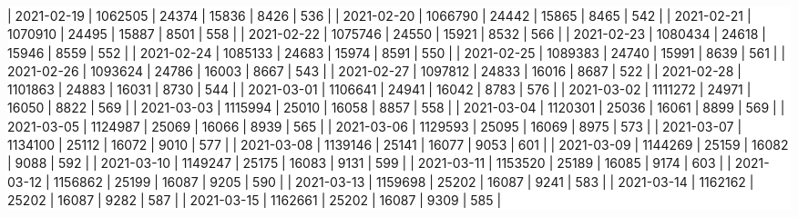 | 2021-02-19 | 1062505 | 24374 | 15836 | 8426 | 536 |
| 2021-02-20 | 1066790 | 24442 | 15865 | 8465 | 542 |
| 2021-02-21 | 1070910 | 24495 | 15887 | 8501 | 558 |
| 2021-02-22 | 1075746 | 24550 | 15921 | 8532 | 566 |
| 2021-02-23 | 1080434 | 24618 | 15946 | 8559 | 552 |
| 2021-02-24 | 1085133 | 24683 | 15974 | 8591 | 550 |
| 2021-02-25 | 1089383 | 24740 | 15991 | 8639 | 561 |
| 2021-02-26 | 1093624 | 24786 | 16003 | 8667 | 543 |
| 2021-02-27 | 1097812 | 24833 | 16016 | 8687 | 522 |
| 2021-02-28 | 1101863 | 24883 | 16031 | 8730 | 544 |
| 2021-03-01 | 1106641 | 24941 | 16042 | 8783 | 576 |
| 2021-03-02 | 1111272 | 24971 | 16050 | 8822 | 569 |
| 2021-03-03 | 1115994 | 25010 | 16058 | 8857 | 558 |
| 2021-03-04 | 1120301 | 25036 | 16061 | 8899 | 569 |
| 2021-03-05 | 1124987 | 25069 | 16066 | 8939 | 565 |
| 2021-03-06 | 1129593 | 25095 | 16069 | 8975 | 573 |
| 2021-03-07 | 1134100 | 25112 | 16072 | 9010 | 577 |
| 2021-03-08 | 1139146 | 25141 | 16077 | 9053 | 601 |
| 2021-03-09 | 1144269 | 25159 | 16082 | 9088 | 592 |
| 2021-03-10 | 1149247 | 25175 | 16083 | 9131 | 599 |
| 2021-03-11 | 1153520 | 25189 | 16085 | 9174 | 603 |
| 2021-03-12 | 1156862 | 25199 | 16087 | 9205 | 590 |
| 2021-03-13 | 1159698 | 25202 | 16087 | 9241 | 583 |
| 2021-03-14 | 1162162 | 25202 | 16087 | 9282 | 587 |
| 2021-03-15 | 1162661 | 25202 | 16087 | 9309 | 585 |
